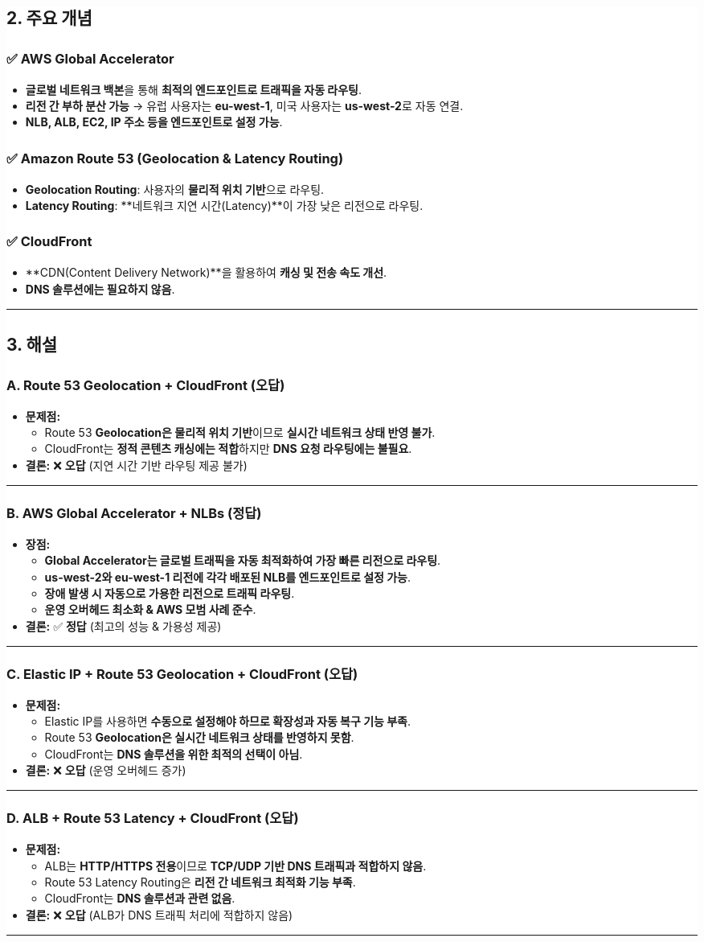 ## 2. 주요 개념

### ✅ **AWS Global Accelerator**
- **글로벌 네트워크 백본**을 통해 **최적의 엔드포인트로 트래픽을 자동 라우팅**.
- **리전 간 부하 분산 가능** → 유럽 사용자는 **eu-west-1**, 미국 사용자는 **us-west-2**로 자동 연결.
- **NLB, ALB, EC2, IP 주소 등을 엔드포인트로 설정 가능**.

### ✅ **Amazon Route 53 (Geolocation & Latency Routing)**
- **Geolocation Routing**: 사용자의 **물리적 위치 기반**으로 라우팅.
- **Latency Routing**: **네트워크 지연 시간(Latency)**이 가장 낮은 리전으로 라우팅.

### ✅ **CloudFront**
- **CDN(Content Delivery Network)**을 활용하여 **캐싱 및 전송 속도 개선**.
- **DNS 솔루션에는 필요하지 않음**.

---

## 3. 해설

### **A. Route 53 Geolocation + CloudFront (오답)**
- **문제점:**
  - Route 53 **Geolocation은 물리적 위치 기반**이므로 **실시간 네트워크 상태 반영 불가**.
  - CloudFront는 **정적 콘텐츠 캐싱에는 적합**하지만 **DNS 요청 라우팅에는 불필요**.
- **결론:** ❌ **오답** (지연 시간 기반 라우팅 제공 불가)

---

### **B. AWS Global Accelerator + NLBs (정답)**
- **장점:**
  - **Global Accelerator는 글로벌 트래픽을 자동 최적화하여 가장 빠른 리전으로 라우팅**.
  - **us-west-2와 eu-west-1 리전에 각각 배포된 NLB를 엔드포인트로 설정 가능**.
  - **장애 발생 시 자동으로 가용한 리전으로 트래픽 라우팅**.
  - **운영 오버헤드 최소화 & AWS 모범 사례 준수**.
- **결론:** ✅ **정답** (최고의 성능 & 가용성 제공)

---

### **C. Elastic IP + Route 53 Geolocation + CloudFront (오답)**
- **문제점:**
  - Elastic IP를 사용하면 **수동으로 설정해야 하므로 확장성과 자동 복구 기능 부족**.
  - Route 53 **Geolocation은 실시간 네트워크 상태를 반영하지 못함**.
  - CloudFront는 **DNS 솔루션을 위한 최적의 선택이 아님**.
- **결론:** ❌ **오답** (운영 오버헤드 증가)

---

### **D. ALB + Route 53 Latency + CloudFront (오답)**
- **문제점:**
  - ALB는 **HTTP/HTTPS 전용**이므로 **TCP/UDP 기반 DNS 트래픽과 적합하지 않음**.
  - Route 53 Latency Routing은 **리전 간 네트워크 최적화 기능 부족**.
  - CloudFront는 **DNS 솔루션과 관련 없음**.
- **결론:** ❌ **오답** (ALB가 DNS 트래픽 처리에 적합하지 않음)

---